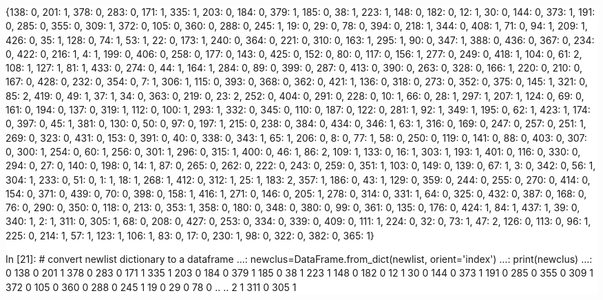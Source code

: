 {138: 0, 201: 1, 378: 0, 283: 0, 171: 1, 335: 1, 203: 0, 184: 0, 379: 1, 185: 0, 38: 1, 223: 1, 148: 0, 182: 0, 12: 1, 30: 0, 144: 0, 373: 1, 191: 0, 285: 0, 355: 0, 309: 1, 372: 0, 105: 0, 360: 0, 288: 0, 245: 1, 19: 0, 29: 0, 78: 0, 394: 0, 218: 1, 344: 0, 408: 1, 71: 0, 94: 1, 209: 1, 426: 0, 35: 1, 128: 0, 74: 1, 53: 1, 22: 0, 173: 1, 240: 0, 364: 0, 221: 0, 310: 0, 163: 1, 295: 1, 90: 0, 347: 1, 388: 0, 436: 0, 367: 0, 234: 0, 422: 0, 216: 1, 4: 1, 199: 0, 406: 0, 258: 0, 177: 0, 143: 0, 425: 0, 152: 0, 80: 0, 117: 0, 156: 1, 277: 0, 249: 0, 418: 1, 104: 0, 61: 2, 108: 1, 127: 1, 81: 1, 433: 0, 274: 0, 44: 1, 164: 1, 284: 0, 89: 0, 399: 0, 287: 0, 413: 0, 390: 0, 263: 0, 328: 0, 166: 1, 220: 0, 210: 0, 167: 0, 428: 0, 232: 0, 354: 0, 7: 1, 306: 1, 115: 0, 393: 0, 368: 0, 362: 0, 421: 1, 136: 0, 318: 0, 273: 0, 352: 0, 375: 0, 145: 1, 321: 0, 85: 2, 419: 0, 49: 1, 37: 1, 34: 0, 363: 0, 219: 0, 23: 2, 252: 0, 404: 0, 291: 0, 228: 0, 10: 1, 66: 0, 28: 1, 297: 1, 207: 1, 124: 0, 69: 0, 161: 0, 194: 0, 137: 0, 319: 1, 112: 0, 100: 1, 293: 1, 332: 0, 345: 0, 110: 0, 187: 0, 122: 0, 281: 1, 92: 1, 349: 1, 195: 0, 62: 1, 423: 1, 174: 0, 397: 0, 45: 1, 381: 0, 130: 0, 50: 0, 97: 0, 197: 1, 215: 0, 238: 0, 384: 0, 434: 0, 346: 1, 63: 1, 316: 0, 169: 0, 247: 0, 257: 0, 251: 1, 269: 0, 323: 0, 431: 0, 153: 0, 391: 0, 40: 0, 338: 0, 343: 1, 65: 1, 206: 0, 8: 0, 77: 1, 58: 0, 250: 0, 119: 0, 141: 0, 88: 0, 403: 0, 307: 0, 300: 1, 254: 0, 60: 1, 256: 0, 301: 1, 296: 0, 315: 1, 400: 0, 46: 1, 86: 2, 109: 1, 133: 0, 16: 1, 303: 1, 193: 1, 401: 0, 116: 0, 330: 0, 294: 0, 27: 0, 140: 0, 198: 0, 14: 1, 87: 0, 265: 0, 262: 0, 222: 0, 243: 0, 259: 0, 351: 1, 103: 0, 149: 0, 139: 0, 67: 1, 3: 0, 342: 0, 56: 1, 304: 1, 233: 0, 51: 0, 1: 1, 18: 1, 268: 1, 412: 0, 312: 1, 25: 1, 183: 2, 357: 1, 186: 0, 43: 1, 129: 0, 359: 0, 244: 0, 255: 0, 270: 0, 414: 0, 154: 0, 371: 0, 439: 0, 70: 0, 398: 0, 158: 1, 416: 1, 271: 0, 146: 0, 205: 1, 278: 0, 314: 0, 331: 1, 64: 0, 325: 0, 432: 0, 387: 0, 168: 0, 76: 0, 290: 0, 350: 0, 118: 0, 213: 0, 353: 1, 358: 0, 180: 0, 348: 0, 380: 0, 99: 0, 361: 0, 135: 0, 176: 0, 424: 1, 84: 1, 437: 1, 39: 0, 340: 1, 2: 1, 311: 0, 305: 1, 68: 0, 208: 0, 427: 0, 253: 0, 334: 0, 339: 0, 409: 0, 111: 1, 224: 0, 32: 0, 73: 1, 47: 2, 126: 0, 113: 0, 96: 1, 225: 0, 214: 1, 57: 1, 123: 1, 106: 1, 83: 0, 17: 0, 230: 1, 98: 0, 322: 0, 382: 0, 365: 1}

In [21]: # convert newlist dictionary to a dataframe
    ...: newclus=DataFrame.from_dict(newlist, orient='index')
    ...: print(newclus)
    ...: 
     0
138  0
201  1
378  0
283  0
171  1
335  1
203  0
184  0
379  1
185  0
38   1
223  1
148  0
182  0
12   1
30   0
144  0
373  1
191  0
285  0
355  0
309  1
372  0
105  0
360  0
288  0
245  1
19   0
29   0
78   0
..  ..
2    1
311  0
305  1